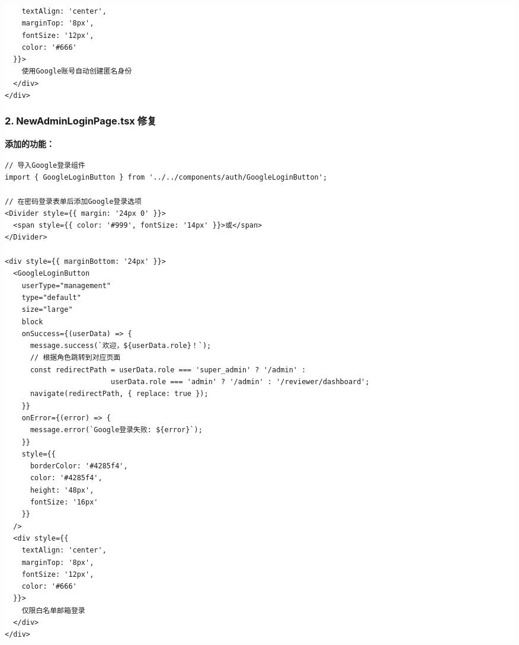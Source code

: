 ```tsx
    textAlign: 'center',
    marginTop: '8px',
    fontSize: '12px',
    color: '#666'
  }}>
    使用Google账号自动创建匿名身份
  </div>
</div>
```

### 2. NewAdminLoginPage.tsx 修复

**添加的功能：**
```tsx
// 导入Google登录组件
import { GoogleLoginButton } from '../../components/auth/GoogleLoginButton';

// 在密码登录表单后添加Google登录选项
<Divider style={{ margin: '24px 0' }}>
  <span style={{ color: '#999', fontSize: '14px' }}>或</span>
</Divider>

<div style={{ marginBottom: '24px' }}>
  <GoogleLoginButton
    userType="management"
    type="default"
    size="large"
    block
    onSuccess={(userData) => {
      message.success(`欢迎，${userData.role}！`);
      // 根据角色跳转到对应页面
      const redirectPath = userData.role === 'super_admin' ? '/admin' :
                         userData.role === 'admin' ? '/admin' : '/reviewer/dashboard';
      navigate(redirectPath, { replace: true });
    }}
    onError={(error) => {
      message.error(`Google登录失败: ${error}`);
    }}
    style={{
      borderColor: '#4285f4',
      color: '#4285f4',
      height: '48px',
      fontSize: '16px'
    }}
  />
  <div style={{
    textAlign: 'center',
    marginTop: '8px',
    fontSize: '12px',
    color: '#666'
  }}>
    仅限白名单邮箱登录
  </div>
</div>
```
